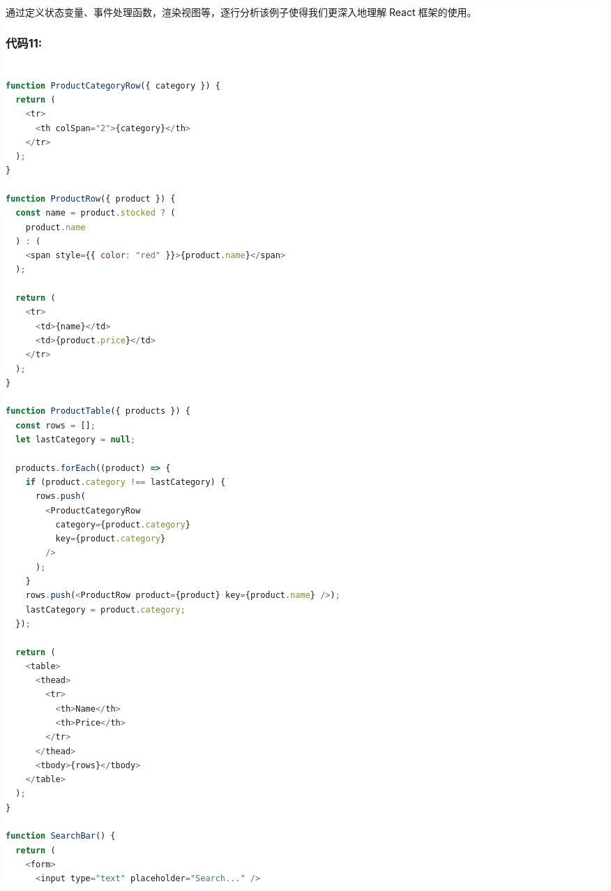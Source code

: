 通过定义状态变量、事件处理函数，渲染视图等，逐行分析该例子使得我们更深入地理解 React 框架的使用。



### 代码11:

```js

function ProductCategoryRow({ category }) {
  return (
    <tr>
      <th colSpan="2">{category}</th>
    </tr>
  );
}

function ProductRow({ product }) {
  const name = product.stocked ? (
    product.name
  ) : (
    <span style={{ color: "red" }}>{product.name}</span>
  );

  return (
    <tr>
      <td>{name}</td>
      <td>{product.price}</td>
    </tr>
  );
}

function ProductTable({ products }) {
  const rows = [];
  let lastCategory = null;

  products.forEach((product) => {
    if (product.category !== lastCategory) {
      rows.push(
        <ProductCategoryRow
          category={product.category}
          key={product.category}
        />
      );
    }
    rows.push(<ProductRow product={product} key={product.name} />);
    lastCategory = product.category;
  });

  return (
    <table>
      <thead>
        <tr>
          <th>Name</th>
          <th>Price</th>
        </tr>
      </thead>
      <tbody>{rows}</tbody>
    </table>
  );
}

function SearchBar() {
  return (
    <form>
      <input type="text" placeholder="Search..." />
```